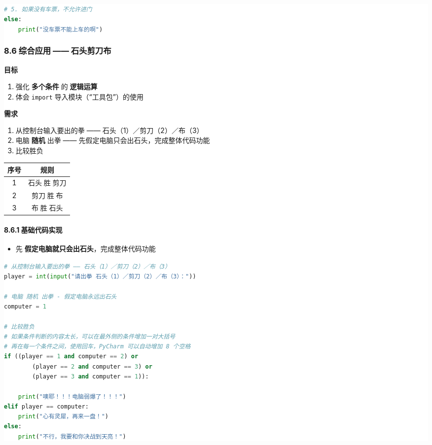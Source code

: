 ~~~python
# 5. 如果没有车票，不允许进门
else:
    print("没车票不能上车的啊")
~~~







### 8.6 综合应用 —— 石头剪刀布

**目标**

1. 强化 **多个条件** 的 **逻辑运算**
2. 体会 `import` 导入模块（“工具包”）的使用

**需求**

1. 从控制台输入要出的拳 —— 石头（1）／剪刀（2）／布（3）
2. 电脑 **随机** 出拳 —— 先假定电脑只会出石头，完成整体代码功能
3. 比较胜负

| 序号 |     规则     |
| :--: | :----------: |
|  1   | 石头 胜 剪刀 |
|  2   |  剪刀 胜 布  |
|  3   |  布 胜 石头  |





#### 8.6.1 基础代码实现

* 先 **假定电脑就只会出石头**，完成整体代码功能

```python
# 从控制台输入要出的拳 —— 石头（1）／剪刀（2）／布（3）
player = int(input("请出拳 石头（1）／剪刀（2）／布（3）："))

# 电脑 随机 出拳 - 假定电脑永远出石头
computer = 1

# 比较胜负
# 如果条件判断的内容太长，可以在最外侧的条件增加一对大括号
# 再在每一个条件之间，使用回车，PyCharm 可以自动增加 8 个空格
if ((player == 1 and computer == 2) or
        (player == 2 and computer == 3) or
        (player == 3 and computer == 1)):

    print("噢耶！！！电脑弱爆了！！！")
elif player == computer:
    print("心有灵犀，再来一盘！")
else:
    print("不行，我要和你决战到天亮！")

```
